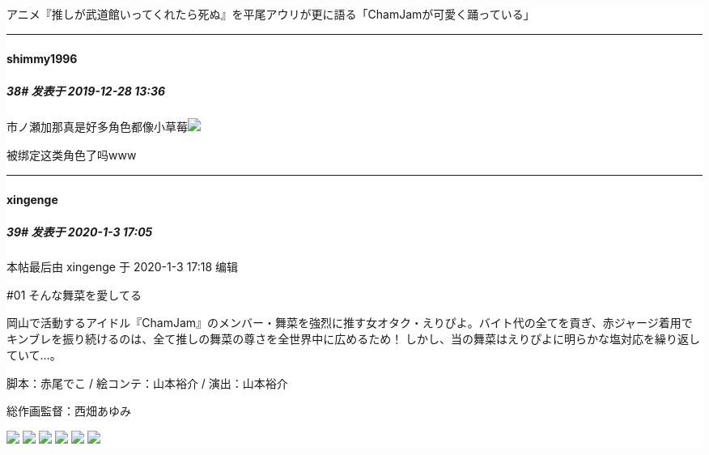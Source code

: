 アニメ『推しが武道館いってくれたら死ぬ』を平尾アウリが更に語る「ChamJamが可愛く踊っている」












-----

####  shimmy1996  
##### 38#       发表于 2019-12-28 13:36




市ノ瀬加那真是好多角色都像小草莓<img src="https://static.saraba1st.com/image/smiley/face2017/069.png" referrerpolicy="no-referrer">

被绑定这类角色了吗www







-----

####  xingenge  
##### 39#       发表于 2020-1-3 17:05



 本帖最后由 xingenge 于 2020-1-3 17:18 编辑 

#01 そんな舞菜を愛してる


岡山で活動するアイドル『ChamJam』のメンバー・舞菜を強烈に推す女オタク・えりぴよ。バイト代の全てを貢ぎ、赤ジャージ着用でキンブレを振り続けるのは、全て推しの舞菜の尊さを全世界中に広めるため！ しかし、当の舞菜はえりぴよに明らかな塩対応を繰り返していて…。


脚本：赤尾でこ / 絵コンテ：山本裕介 / 演出：山本裕介

総作画監督：西畑あゆみ

<img src="https://files.catbox.moe/uy3k3q.jpg" referrerpolicy="no-referrer">
<img src="https://files.catbox.moe/wh1v6i.jpg" referrerpolicy="no-referrer">
<img src="https://files.catbox.moe/2nsze0.jpg" referrerpolicy="no-referrer">
<img src="https://files.catbox.moe/1past4.jpg" referrerpolicy="no-referrer">
<img src="https://files.catbox.moe/lsnf07.jpg" referrerpolicy="no-referrer">
<img src="https://files.catbox.moe/uwymg6.jpg" referrerpolicy="no-referrer">







